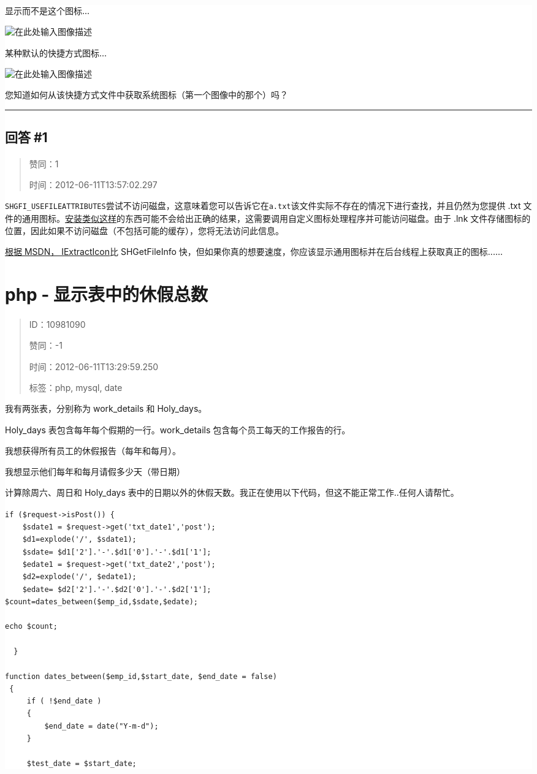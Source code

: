显示而不是这个图标...

![在此处输入图像描述](../Images/4775dfdfb0ebdaf5752684f900625633.png)

某种默认的快捷方式图标...

![在此处输入图像描述](../Images/f1c3e8fc4f9d422b13eb3866aa64c29c.png)

您知道如何从该快捷方式文件中获取系统图标（第一个图像中的那个）吗？

* * *

## 回答 #1

> 赞同：1
> 
> 时间：2012-06-11T13:57:02.297

`SHGFI_USEFILEATTRIBUTES`尝试不访问磁盘，这意味着您可以告诉它在`a.txt`该文件实际不存在的情况下进行查找，并且仍然为您提供 .txt 文件的通用图标。[安装类似这样](http://www.codeproject.com/Articles/797/The-Complete-Idiot-s-Guide-to-Writing-Shell-Extens#intro)的东西可能不会给出正确的结果，这需要调用自定义图标处理程序并可能访问磁盘。由于 .lnk 文件存储图标的位置，因此如果不访问磁盘（不包括可能的缓存），您将无法访问此信息。

[根据 MSDN， IExtractIcon](http://msdn.microsoft.com/en-us/library/windows/desktop/bb761854%28v=vs.85%29.aspx)比 SHGetFileInfo 快，但如果你真的想要速度，你应该显示通用图标并在后台线程上获取真正的图标......

# php - 显示表中的休假总数

> ID：10981090
> 
> 赞同：-1
> 
> 时间：2012-06-11T13:29:59.250
> 
> 标签：php, mysql, date

我有两张表，分别称为 work_details 和 Holy_days。

Holy_days 表包含每年每个假期的一行。work_details 包含每个员工每天的工作报告的行。

我想获得所有员工的休假报告（每年和每月）。

我想显示他们每年和每月请假多少天（带日期）

计算除周六、周日和 Holy_days 表中的日期以外的休假天数。我正在使用以下代码，但这不能正常工作..任何人请帮忙。

```
if ($request->isPost()) {
    $sdate1 = $request->get('txt_date1','post');
    $d1=explode('/', $sdate1);
    $sdate= $d1['2'].'-'.$d1['0'].'-'.$d1['1'];
    $edate1 = $request->get('txt_date2','post');
    $d2=explode('/', $edate1);
    $edate= $d2['2'].'-'.$d2['0'].'-'.$d2['1'];
$count=dates_between($emp_id,$sdate,$edate);

echo $count;

  }

function dates_between($emp_id,$start_date, $end_date = false)
 {
     if ( !$end_date )
     {
         $end_date = date("Y-m-d");
     }

     $test_date = $start_date;
```